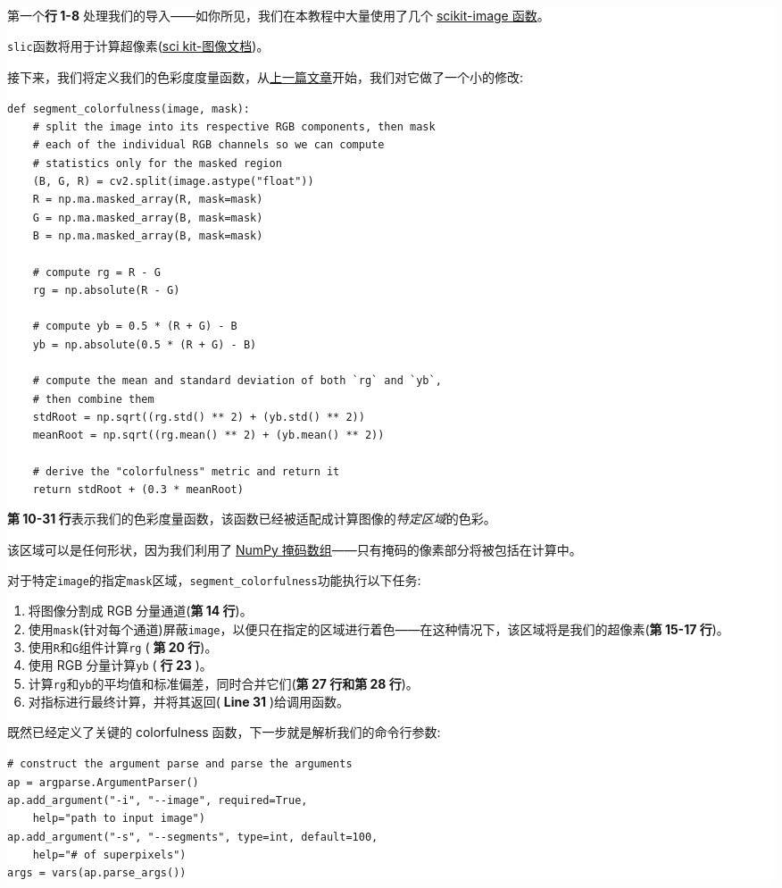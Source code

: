 第一个**行 1-8** 处理我们的导入——如你所见，我们在本教程中大量使用了几个 [scikit-image 函数](http://scikit-image.org/)。

`slic`函数将用于计算超像素([sci kit-图像文档](http://scikit-image.org/docs/dev/api/skimage.segmentation.html#skimage.segmentation.slic))。

接下来，我们将定义我们的色彩度度量函数，从[上一篇文章](https://pyimagesearch.com/2017/06/05/computing-image-colorfulness-with-opencv-and-python/)开始，我们对它做了一个小的修改:

```
def segment_colorfulness(image, mask):
	# split the image into its respective RGB components, then mask
	# each of the individual RGB channels so we can compute
	# statistics only for the masked region
	(B, G, R) = cv2.split(image.astype("float"))
	R = np.ma.masked_array(R, mask=mask)
	G = np.ma.masked_array(B, mask=mask)
	B = np.ma.masked_array(B, mask=mask)

	# compute rg = R - G
	rg = np.absolute(R - G)

	# compute yb = 0.5 * (R + G) - B
	yb = np.absolute(0.5 * (R + G) - B)

	# compute the mean and standard deviation of both `rg` and `yb`,
	# then combine them
	stdRoot = np.sqrt((rg.std() ** 2) + (yb.std() ** 2))
	meanRoot = np.sqrt((rg.mean() ** 2) + (yb.mean() ** 2))

	# derive the "colorfulness" metric and return it
	return stdRoot + (0.3 * meanRoot)

```

**第 10-31 行**表示我们的色彩度量函数，该函数已经被适配成计算图像的*特定区域*的色彩。

该区域可以是任何形状，因为我们利用了 [NumPy 掩码数组](https://docs.scipy.org/doc/numpy-1.12.0/reference/maskedarray.generic.html)——只有掩码的像素部分将被包括在计算中。

对于特定`image`的指定`mask`区域，`segment_colorfulness`功能执行以下任务:

1.  将图像分割成 RGB 分量通道(**第 14 行**)。
2.  使用`mask`(针对每个通道)屏蔽`image`，以便只在指定的区域进行着色——在这种情况下，该区域将是我们的超像素(**第 15-17 行**)。
3.  使用`R`和`G`组件计算`rg` ( **第 20 行**)。
4.  使用 RGB 分量计算`yb` ( **行 23** )。
5.  计算`rg`和`yb`的平均值和标准偏差，同时合并它们(**第 27 行和第 28 行**)。
6.  对指标进行最终计算，并将其返回( **Line 31** )给调用函数。

既然已经定义了关键的 colorfulness 函数，下一步就是解析我们的命令行参数:

```
# construct the argument parse and parse the arguments
ap = argparse.ArgumentParser()
ap.add_argument("-i", "--image", required=True,
	help="path to input image")
ap.add_argument("-s", "--segments", type=int, default=100,
	help="# of superpixels")
args = vars(ap.parse_args())

```
